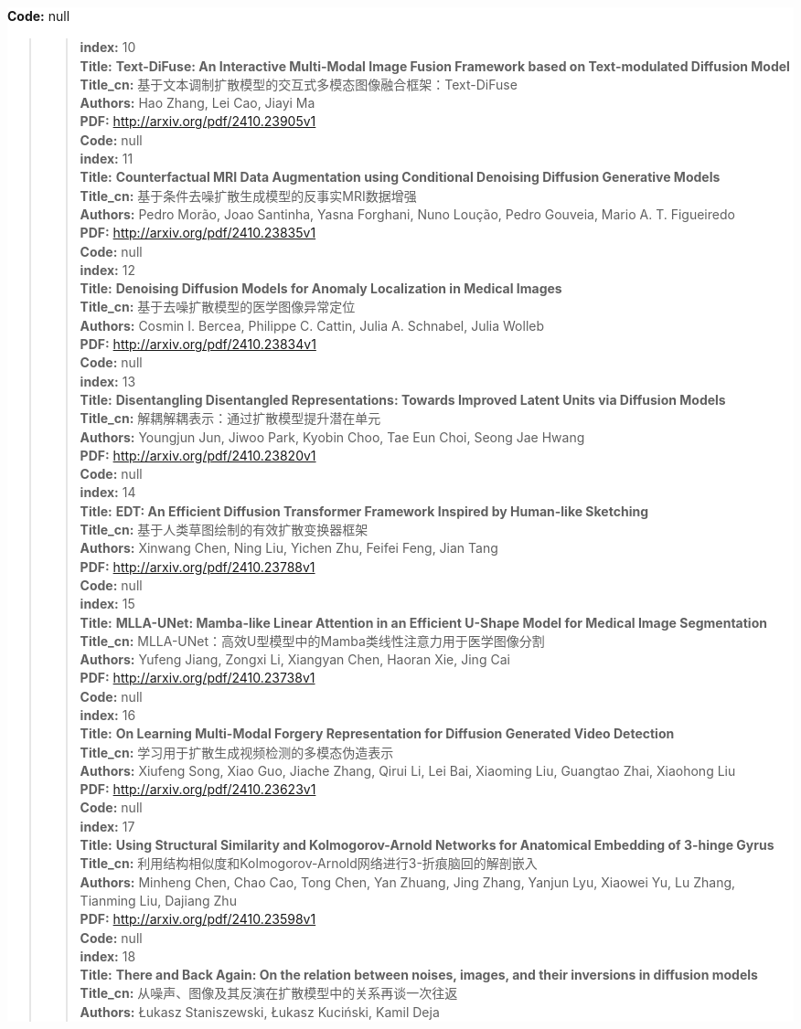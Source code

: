 **Code:** null<br />
>>**index:** 10<br />
**Title:** **Text-DiFuse: An Interactive Multi-Modal Image Fusion Framework based on   Text-modulated Diffusion Model**<br />
**Title_cn:** 基于文本调制扩散模型的交互式多模态图像融合框架：Text-DiFuse<br />
**Authors:** Hao Zhang, Lei Cao, Jiayi Ma<br />
**PDF:** <http://arxiv.org/pdf/2410.23905v1><br />
**Code:** null<br />
>>**index:** 11<br />
**Title:** **Counterfactual MRI Data Augmentation using Conditional Denoising   Diffusion Generative Models**<br />
**Title_cn:** 基于条件去噪扩散生成模型的反事实MRI数据增强<br />
**Authors:** Pedro Morão, Joao Santinha, Yasna Forghani, Nuno Loução, Pedro Gouveia, Mario A. T. Figueiredo<br />
**PDF:** <http://arxiv.org/pdf/2410.23835v1><br />
**Code:** null<br />
>>**index:** 12<br />
**Title:** **Denoising Diffusion Models for Anomaly Localization in Medical Images**<br />
**Title_cn:** 基于去噪扩散模型的医学图像异常定位<br />
**Authors:** Cosmin I. Bercea, Philippe C. Cattin, Julia A. Schnabel, Julia Wolleb<br />
**PDF:** <http://arxiv.org/pdf/2410.23834v1><br />
**Code:** null<br />
>>**index:** 13<br />
**Title:** **Disentangling Disentangled Representations: Towards Improved Latent   Units via Diffusion Models**<br />
**Title_cn:** 解耦解耦表示：通过扩散模型提升潜在单元<br />
**Authors:** Youngjun Jun, Jiwoo Park, Kyobin Choo, Tae Eun Choi, Seong Jae Hwang<br />
**PDF:** <http://arxiv.org/pdf/2410.23820v1><br />
**Code:** null<br />
>>**index:** 14<br />
**Title:** **EDT: An Efficient Diffusion Transformer Framework Inspired by Human-like   Sketching**<br />
**Title_cn:** 基于人类草图绘制的有效扩散变换器框架<br />
**Authors:** Xinwang Chen, Ning Liu, Yichen Zhu, Feifei Feng, Jian Tang<br />
**PDF:** <http://arxiv.org/pdf/2410.23788v1><br />
**Code:** null<br />
>>**index:** 15<br />
**Title:** **MLLA-UNet: Mamba-like Linear Attention in an Efficient U-Shape Model for   Medical Image Segmentation**<br />
**Title_cn:** MLLA-UNet：高效U型模型中的Mamba类线性注意力用于医学图像分割<br />
**Authors:** Yufeng Jiang, Zongxi Li, Xiangyan Chen, Haoran Xie, Jing Cai<br />
**PDF:** <http://arxiv.org/pdf/2410.23738v1><br />
**Code:** null<br />
>>**index:** 16<br />
**Title:** **On Learning Multi-Modal Forgery Representation for Diffusion Generated   Video Detection**<br />
**Title_cn:** 学习用于扩散生成视频检测的多模态伪造表示<br />
**Authors:** Xiufeng Song, Xiao Guo, Jiache Zhang, Qirui Li, Lei Bai, Xiaoming Liu, Guangtao Zhai, Xiaohong Liu<br />
**PDF:** <http://arxiv.org/pdf/2410.23623v1><br />
**Code:** null<br />
>>**index:** 17<br />
**Title:** **Using Structural Similarity and Kolmogorov-Arnold Networks for   Anatomical Embedding of 3-hinge Gyrus**<br />
**Title_cn:** 利用结构相似度和Kolmogorov-Arnold网络进行3-折痕脑回的解剖嵌入<br />
**Authors:** Minheng Chen, Chao Cao, Tong Chen, Yan Zhuang, Jing Zhang, Yanjun Lyu, Xiaowei Yu, Lu Zhang, Tianming Liu, Dajiang Zhu<br />
**PDF:** <http://arxiv.org/pdf/2410.23598v1><br />
**Code:** null<br />
>>**index:** 18<br />
**Title:** **There and Back Again: On the relation between noises, images, and their   inversions in diffusion models**<br />
**Title_cn:** 从噪声、图像及其反演在扩散模型中的关系再谈一次往返<br />
**Authors:** Łukasz Staniszewski, Łukasz Kuciński, Kamil Deja<br />